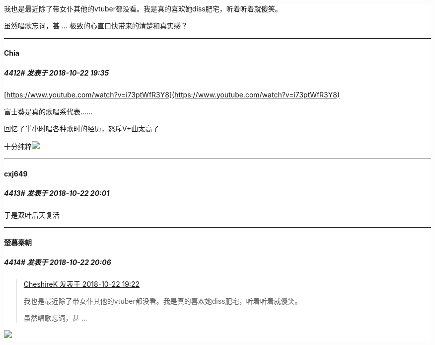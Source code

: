 我也是最近除了带女仆其他的vtuber都没看。我是真的喜欢她diss肥宅，听着听着就傻笑。

虽然唱歌忘词，甚 ...</blockquote>
极致的心直口快带来的清楚和真实感？







-----

####  Chia  
##### 4412#       发表于 2018-10-22 19:35



[https://www.youtube.com/watch?v=i73ptWfR3Y8](https://www.youtube.com/watch?v=i73ptWfR3Y8)


富士葵是真的歌唱系代表……

回忆了半小时唱各种歌时的经历，怒斥V+曲太高了

十分纯粹<img src="https://static.saraba1st.com/image/smiley/face2017/068.png" referrerpolicy="no-referrer">








-----

####  cxj649  
##### 4413#       发表于 2018-10-22 20:01




于是双叶后天复活







-----

####  楚暮秦朝  
##### 4414#       发表于 2018-10-22 20:06



<blockquote><a href="httphttps://bbs.saraba1st.com/2b/forum.php?mod=redirect&amp;goto=findpost&amp;pid=41346712&amp;ptid=1749659" target="_blank">CheshireK 发表于 2018-10-22 19:22</a>

我也是最近除了带女仆其他的vtuber都没看。我是真的喜欢她diss肥宅，听着听着就傻笑。

虽然唱歌忘词，甚 ...</blockquote>
<img src="https://static.saraba1st.com/image/smiley/face2017/001.png" referrerpolicy="no-referrer">


